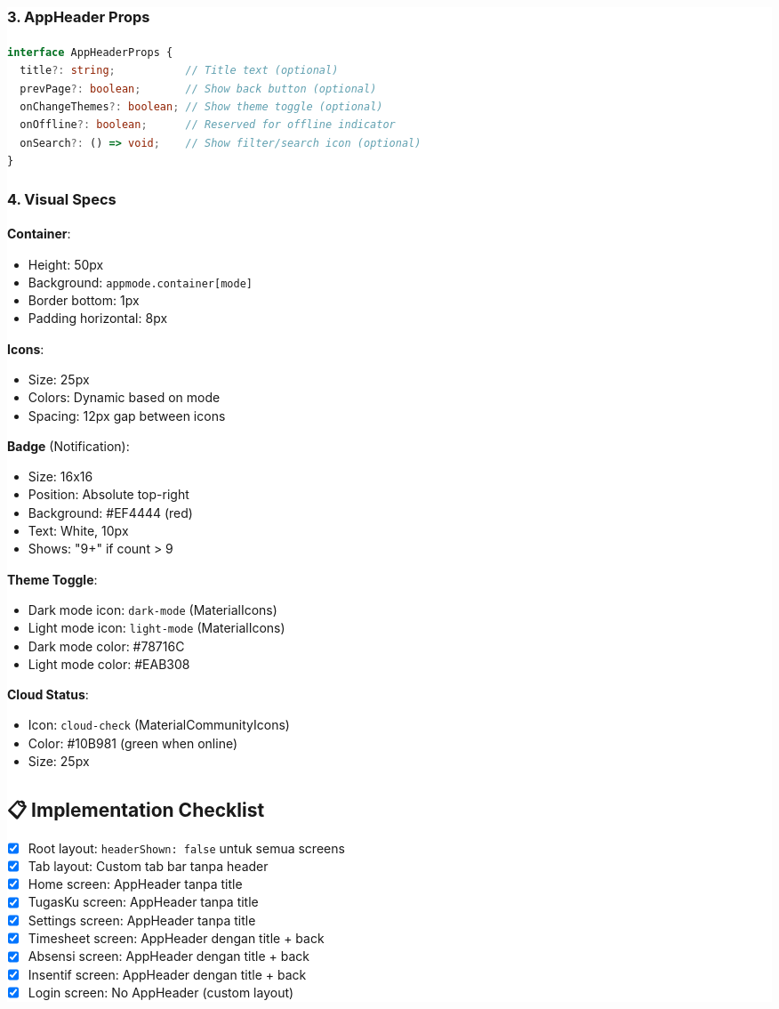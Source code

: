 ### 3. **AppHeader Props**

```typescript
interface AppHeaderProps {
  title?: string;           // Title text (optional)
  prevPage?: boolean;       // Show back button (optional)
  onChangeThemes?: boolean; // Show theme toggle (optional)
  onOffline?: boolean;      // Reserved for offline indicator
  onSearch?: () => void;    // Show filter/search icon (optional)
}
```

### 4. **Visual Specs**

**Container**:
- Height: 50px
- Background: `appmode.container[mode]`
- Border bottom: 1px
- Padding horizontal: 8px

**Icons**:
- Size: 25px
- Colors: Dynamic based on mode
- Spacing: 12px gap between icons

**Badge** (Notification):
- Size: 16x16
- Position: Absolute top-right
- Background: #EF4444 (red)
- Text: White, 10px
- Shows: "9+" if count > 9

**Theme Toggle**:
- Dark mode icon: `dark-mode` (MaterialIcons)
- Light mode icon: `light-mode` (MaterialIcons)
- Dark mode color: #78716C
- Light mode color: #EAB308

**Cloud Status**:
- Icon: `cloud-check` (MaterialCommunityIcons)
- Color: #10B981 (green when online)
- Size: 25px

## 📋 Implementation Checklist

- [x] Root layout: `headerShown: false` untuk semua screens
- [x] Tab layout: Custom tab bar tanpa header
- [x] Home screen: AppHeader tanpa title
- [x] TugasKu screen: AppHeader tanpa title
- [x] Settings screen: AppHeader tanpa title
- [x] Timesheet screen: AppHeader dengan title + back
- [x] Absensi screen: AppHeader dengan title + back
- [x] Insentif screen: AppHeader dengan title + back
- [x] Login screen: No AppHeader (custom layout)
